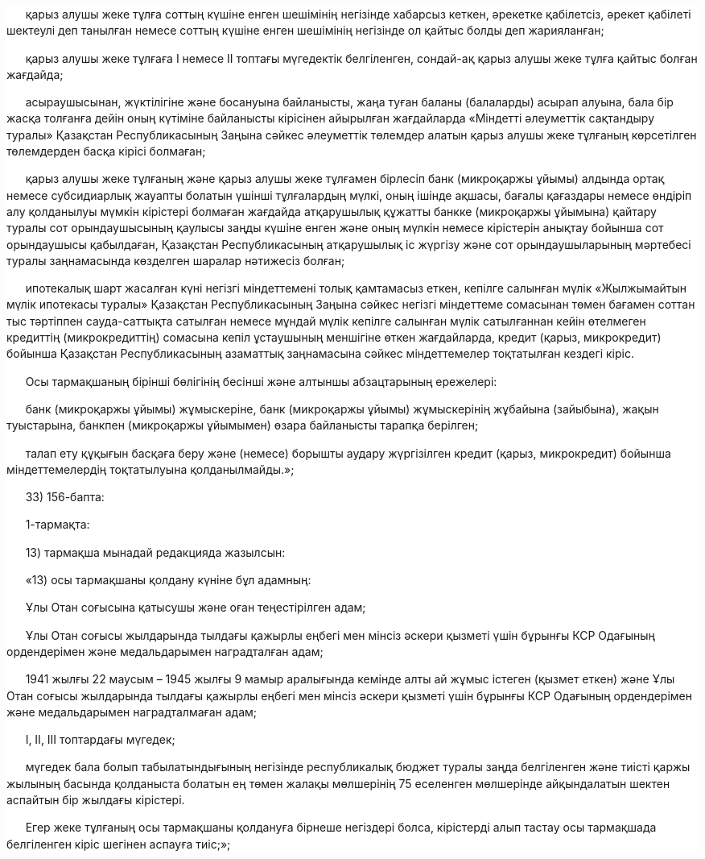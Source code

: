       қарыз алушы жеке тұлға соттың күшiне енген шешiмiнің негiзiнде хабарсыз кеткен, әрекетке қабiлетсiз, әрекет қабiлетi шектеулi деп танылған немесе соттың күшiне енген шешiмiнің негiзiнде ол қайтыс болды деп жарияланған;

      қарыз алушы жеке тұлғаға I немесе II топтағы мүгедектiк белгiленген, сондай-ақ қарыз алушы жеке тұлға қайтыс болған жағдайда;

      асыраушысынан, жүктілігіне және босануына байланысты, жаңа туған баланы (балаларды) асырап алуына, бала бір жасқа толғанға дейін оның күтіміне байланысты кірісінен айырылған жағдайларда «Міндетті әлеуметтік сақтандыру туралы» Қазақстан Республикасының Заңына сәйкес әлеуметтік төлемдер алатын қарыз алушы жеке тұлғаның көрсетілген төлемдерден басқа кірісі болмаған;

      қарыз алушы жеке тұлғаның және қарыз алушы жеке тұлғамен бірлесіп банк (микроқаржы ұйымы) алдында ортақ немесе субсидиарлық жауапты болатын үшінші тұлғалардың мүлкі, оның ішінде ақшасы, бағалы қағаздары немесе өндіріп алу қолданылуы мүмкін кірістері болмаған жағдайда атқарушылық құжатты банкке (микроқаржы ұйымына) қайтару туралы сот орындаушысының қаулысы заңды күшіне енген және оның мүлкін немесе кірістерін анықтау бойынша сот орындаушысы қабылдаған, Қазақстан Республикасының атқарушылық іс жүргізу және сот орындаушыларының мәртебесі туралы заңнамасында көзделген шаралар нәтижесіз болған;

      ипотекалық шарт жасалған күні негізгі міндеттемені толық қамтамасыз еткен, кепілге салынған мүлік «Жылжымайтын мүлік ипотекасы туралы» Қазақстан Республикасының Заңына сәйкес негізгі міндеттеме сомасынан төмен бағамен соттан тыс тәртіппен сауда-саттықта сатылған немесе мұндай мүлік кепілге салынған мүлік сатылғаннан кейін өтелмеген кредиттің (микрокредиттің) сомасына кепіл ұстаушының меншігіне өткен жағдайларда, кредит (қарыз, микрокредит) бойынша Қазақстан Республикасының азаматтық заңнамасына сәйкес міндеттемелер тоқтатылған кездегі кіріс.

      Осы тармақшаның бірінші бөлігінің бесінші және алтыншы абзацтарының ережелері:

      банк (микроқаржы ұйымы) жұмыскеріне, банк (микроқаржы ұйымы) жұмыскерінің жұбайына (зайыбына), жақын туыстарына, банкпен (микроқаржы ұйымымен) өзара байланысты тарапқа берілген;

      талап ету құқығын басқаға беру және (немесе) борышты аудару жүргізілген кредит (қарыз, микрокредит) бойынша міндеттемелердің тоқтатылуына қолданылмайды.»;

      33) 156-бапта:

      1-тармақта:

      13) тармақша мынадай редакцияда жазылсын:

      «13) осы тармақшаны қолдану күніне бұл адамның:

      Ұлы Отан соғысына қатысушы және оған теңестірілген адам;

      Ұлы Отан соғысы жылдарында тылдағы қажырлы еңбегі мен мінсіз әскери қызметі үшін бұрынғы КСР Одағының ордендерімен және медальдарымен наградталған адам;

      1941 жылғы 22 маусым – 1945 жылғы 9 мамыр аралығында кемінде алты ай жұмыс істеген (қызмет еткен) және Ұлы Отан соғысы жылдарында тылдағы қажырлы еңбегі мен мінсіз әскери қызметі үшін бұрынғы КСР Одағының ордендерімен және медальдарымен наградталмаған адам;

      I, II, III топтардағы мүгедек;

      мүгедек бала болып табылатындығының негізінде республикалық бюджет туралы заңда белгiленген және тиiстi қаржы жылының басында қолданыста болатын ең төмен жалақы мөлшерінің 75 еселенген мөлшерiнде айқындалатын шектен аспайтын бiр жылдағы кірістері.

      Егер жеке тұлғаның осы тармақшаны қолдануға бірнеше негіздері болса, кірістерді алып тастау осы тармақшада белгіленген кіріс шегінен аспауға тиіс;»;

